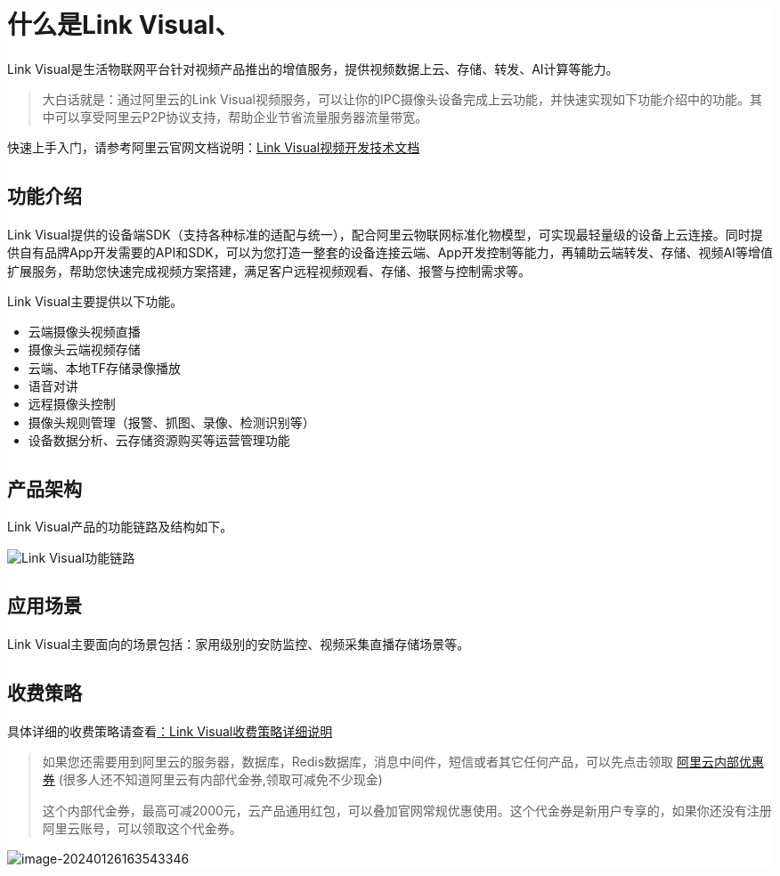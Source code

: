 # 什么是Link Visual、



Link Visual是生活物联网平台针对视频产品推出的增值服务，提供视频数据上云、存储、转发、AI计算等能力。

> 大白话就是：通过阿里云的Link Visual视频服务，可以让你的IPC摄像头设备完成上云功能，并快速实现如下功能介绍中的功能。其中可以享受阿里云P2P协议支持，帮助企业节省流量服务器流量带宽。

快速上手入门，请参考阿里云官网文档说明：[Link Visual视频开发技术文档](https://help.aliyun.com/document_detail/140539.html?source=5176.11533457&userCode=ywqc0ubl)



## 功能介绍

Link Visual提供的设备端SDK（支持各种标准的适配与统一），配合阿里云物联网标准化物模型，可实现最轻量级的设备上云连接。同时提供自有品牌App开发需要的API和SDK，可以为您打造一整套的设备连接云端、App开发控制等能力，再辅助云端转发、存储、视频AI等增值扩展服务，帮助您快速完成视频方案搭建，满足客户远程视频观看、存储、报警与控制需求等。

Link Visual主要提供以下功能。

- 云端摄像头视频直播
- 摄像头云端视频存储
- 云端、本地TF存储录像播放
- 语音对讲
- 远程摄像头控制
- 摄像头规则管理（报警、抓图、录像、检测识别等）
- 设备数据分析、云存储资源购买等运营管理功能

## 产品架构

Link Visual产品的功能链路及结构如下。


![Link Visual功能链路](https://cdn.jsdelivr.net/gh/Arisono-h5/technical-resources-static@dev/imgs/202401261623612.png)



## 应用场景

Link Visual主要面向的场景包括：家用级别的安防监控、视频采集直播存储场景等。



## 收费策略

  具体详细的收费策略请查看[：Link Visual收费策略详细说明](https://help.aliyun.com/document_detail/151917.html?source=5176.11533457&userCode=ywqc0ubl)  

>    如果您还需要用到阿里云的服务器，数据库，Redis数据库，消息中间件，短信或者其它任何产品，可以先点击领取  [阿里云内部优惠券](https://www.aliyun.com/activity?source=5176.11533457&userCode=ywqc0ubl)  (很多人还不知道阿里云有内部代金券,领取可减免不少现金)
>
> 这个内部代金券，最高可减2000元，云产品通用红包，可以叠加官网常规优惠使用。这个代金券是新用户专享的，如果你还没有注册阿里云账号，可以领取这个代金券。



![image-20240126163543346](https://cdn.jsdelivr.net/gh/Arisono-h5/technical-resources-static@dev/imgs/202401261635414.png)

